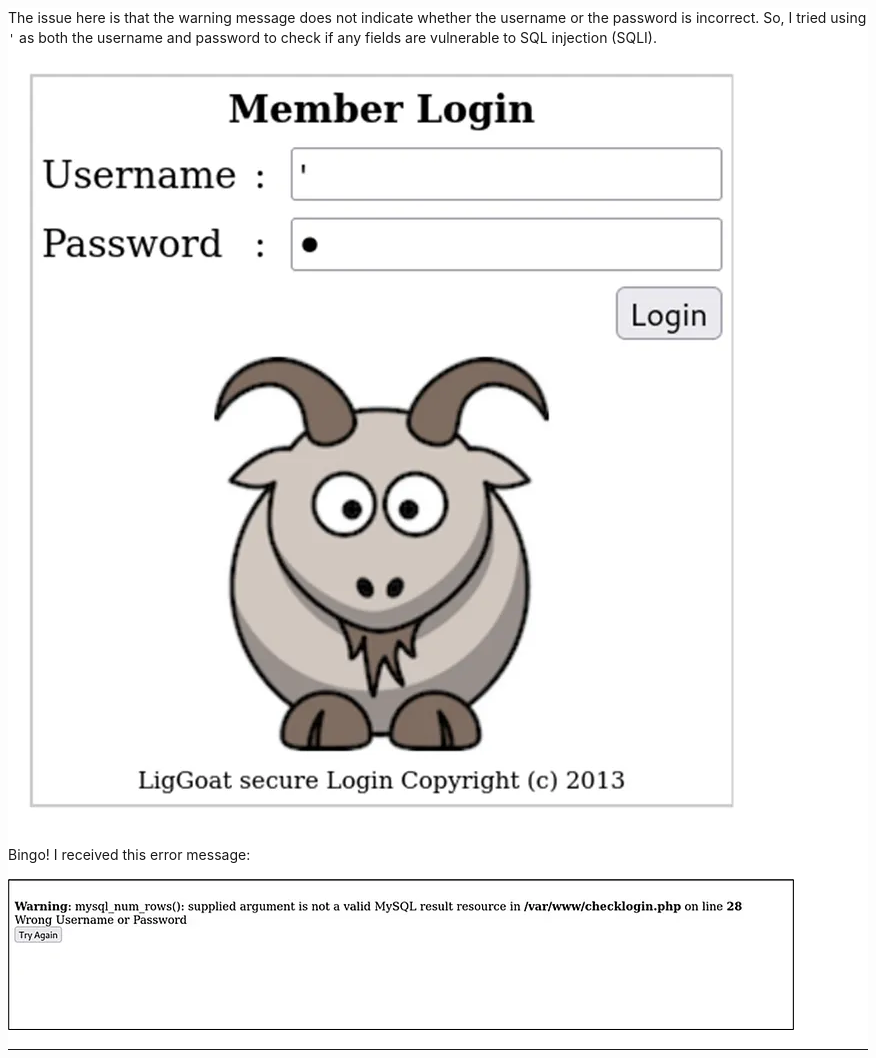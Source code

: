The issue here is that the warning message does not indicate whether the username or the password is incorrect. So, I tried using `'` as both the username and password to check if any fields are vulnerable to SQL injection (SQLI).

![Desktop View](/assets/img/posts/2024-06-14-kioptrix-4-boot-to-root/pic18.png)

Bingo! I received this error message:

![Desktop View](/assets/img/posts/2024-06-14-kioptrix-4-boot-to-root/pic19.png)

---